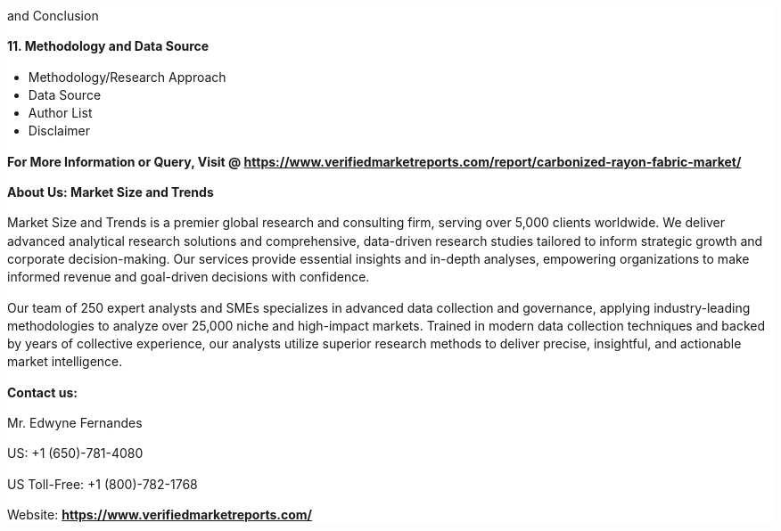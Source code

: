 and Conclusion</strong></p><p><strong>11. Methodology and Data Source</strong></p><ul><li>Methodology/Research Approach</li><li>Data Source</li><li>Author List</li><li>Disclaimer</li></ul></p><p><strong>For More Information or Query, Visit @ <a href="https://www.verifiedmarketreports.com/report/carbonized-rayon-fabric-market/">https://www.verifiedmarketreports.com/report/carbonized-rayon-fabric-market/</a></strong></p><p><strong>About Us: Market Size and Trends</strong></p><p>Market Size and Trends is a premier global research and consulting firm, serving over 5,000 clients worldwide. We deliver advanced analytical research solutions and comprehensive, data-driven research studies tailored to inform strategic growth and corporate decision-making. Our services provide essential insights and in-depth analyses, empowering organizations to make informed revenue and goal-driven decisions with confidence.</p><p>Our team of 250 expert analysts and SMEs specializes in advanced data collection and governance, applying industry-leading methodologies to analyze over 25,000 niche and high-impact markets. Trained in modern data collection techniques and backed by years of collective experience, our analysts utilize superior research methods to deliver precise, insightful, and actionable market intelligence.</p><p><strong>Contact us:</strong></p><p>Mr. Edwyne Fernandes</p><p>US: +1 (650)-781-4080</p><p>US Toll-Free: +1 (800)-782-1768</p><p>Website: <strong><a href="https://www.verifiedmarketreports.com/">https://www.verifiedmarketreports.com/</a></strong></p>

